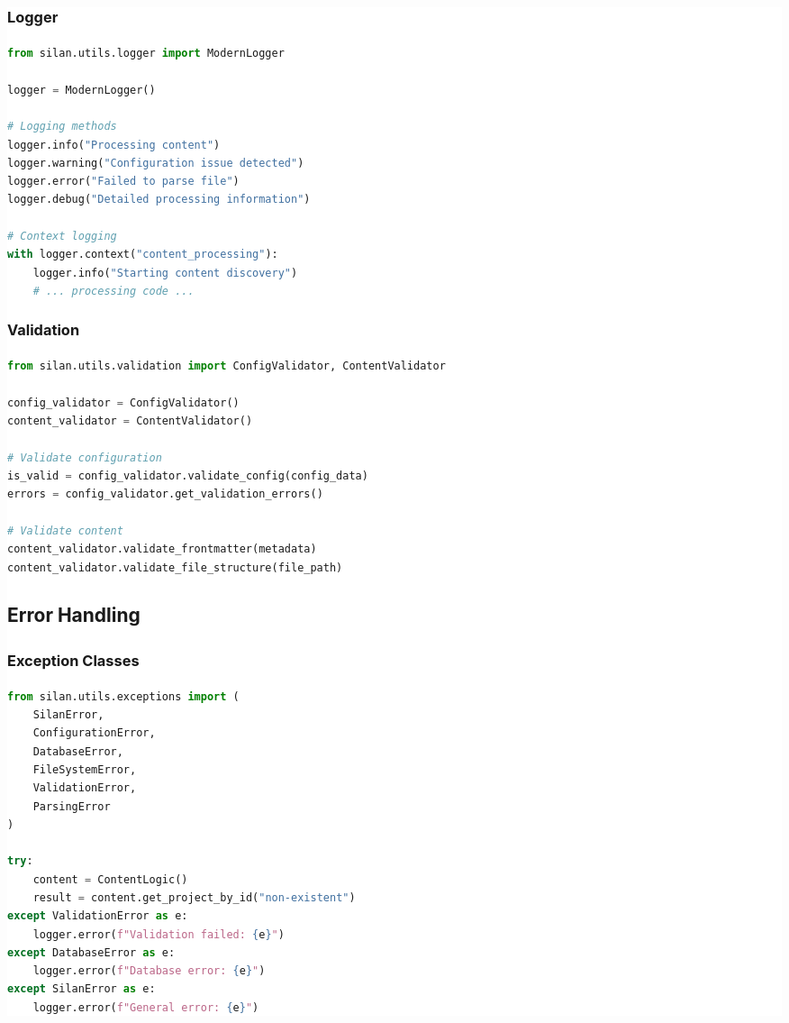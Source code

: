 ### Logger

```python
from silan.utils.logger import ModernLogger

logger = ModernLogger()

# Logging methods
logger.info("Processing content")
logger.warning("Configuration issue detected")
logger.error("Failed to parse file")
logger.debug("Detailed processing information")

# Context logging
with logger.context("content_processing"):
    logger.info("Starting content discovery")
    # ... processing code ...
```

### Validation

```python
from silan.utils.validation import ConfigValidator, ContentValidator

config_validator = ConfigValidator()
content_validator = ContentValidator()

# Validate configuration
is_valid = config_validator.validate_config(config_data)
errors = config_validator.get_validation_errors()

# Validate content
content_validator.validate_frontmatter(metadata)
content_validator.validate_file_structure(file_path)
```

## Error Handling

### Exception Classes

```python
from silan.utils.exceptions import (
    SilanError,
    ConfigurationError,
    DatabaseError,
    FileSystemError,
    ValidationError,
    ParsingError
)

try:
    content = ContentLogic()
    result = content.get_project_by_id("non-existent")
except ValidationError as e:
    logger.error(f"Validation failed: {e}")
except DatabaseError as e:
    logger.error(f"Database error: {e}")
except SilanError as e:
    logger.error(f"General error: {e}")
```
